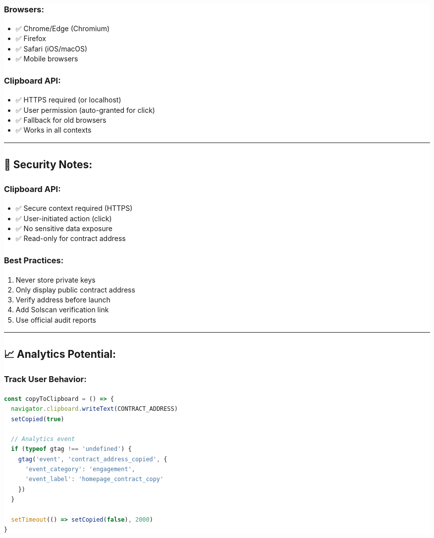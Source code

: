 ### Browsers:
- ✅ Chrome/Edge (Chromium)
- ✅ Firefox
- ✅ Safari (iOS/macOS)
- ✅ Mobile browsers

### Clipboard API:
- ✅ HTTPS required (or localhost)
- ✅ User permission (auto-granted for click)
- ✅ Fallback for old browsers
- ✅ Works in all contexts

---

## 🔐 **Security Notes:**

### Clipboard API:
- ✅ Secure context required (HTTPS)
- ✅ User-initiated action (click)
- ✅ No sensitive data exposure
- ✅ Read-only for contract address

### Best Practices:
1. Never store private keys
2. Only display public contract address
3. Verify address before launch
4. Add Solscan verification link
5. Use official audit reports

---

## 📈 **Analytics Potential:**

### Track User Behavior:
```javascript
const copyToClipboard = () => {
  navigator.clipboard.writeText(CONTRACT_ADDRESS)
  setCopied(true)
  
  // Analytics event
  if (typeof gtag !== 'undefined') {
    gtag('event', 'contract_address_copied', {
      'event_category': 'engagement',
      'event_label': 'homepage_contract_copy'
    })
  }
  
  setTimeout(() => setCopied(false), 2000)
}
```
